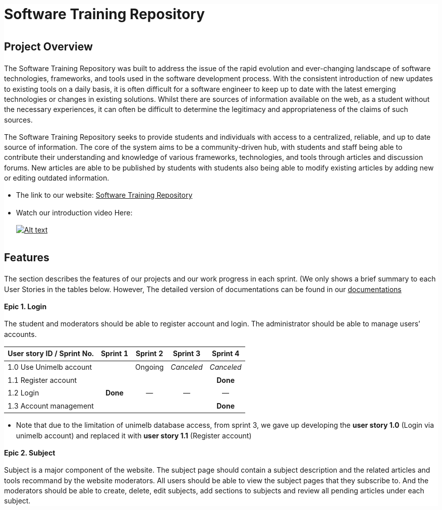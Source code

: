 # Software Training Repository

## Project Overview

The Software Training Repository was built to address the issue of the rapid evolution and ever-changing landscape of software technologies, frameworks, and tools used in the software development process. With the consistent introduction of new updates to existing tools on a daily basis, it is often difficult for a software engineer to keep up to date with the latest emerging technologies or changes in existing solutions. Whilst there are sources of information available on the web, as a student without the necessary experiences, it can often be difficult to determine the legitimacy and appropriateness of the claims of such sources.

 The Software Training Repository seeks to provide students and individuals with access to a centralized, reliable, and up to date source of information. The core of the system aims to be a community-driven hub, with students and staff being able to contribute their understanding and knowledge of various frameworks, technologies, and tools through articles and discussion forums. New articles are able to be published by students with students also being able to modify existing articles by adding new or editing outdated information. 

- The link to our website: [Software Training Repository](http://138.197.232.85/)

- Watch our introduction video Here:

  [![Alt text](https://img.youtube.com/vi/50aPdhyAcd4/0.jpg)](https://www.youtube.com/watch?v=50aPdhyAcd4)

## Features

The section describes the features of our projects and our work progress in each sprint. (We only shows a brief summary to each User Stories in the tables below. However, The detailed version of documentations can be found in our [documentations](docs)

**Epic 1. Login**

The student and moderators should be able to register account and login. The administrator should be able to manage users’ accounts.

| User story ID / Sprint No. | Sprint 1 | Sprint 2 |  Sprint 3  |  Sprint 4  |
| -------------------------- | :------: | :------: | :--------: | :--------: |
| 1.0 Use Unimelb account    |          | Ongoing  | *Canceled* | *Canceled* |
| 1.1 Register account       |          |          |            |  **Done**  |
| 1.2 Login                  | **Done** |    —     |     —      |     —      |
| 1.3 Account management     |          |          |            |  **Done**  |

- Note that due to the limitation of unimelb database access, from sprint 3, we gave up developing the **user story 1.0** (Login via unimelb account)  and  replaced it with **user story 1.1** (Register account)

**Epic 2. Subject**

Subject is a major component of the website. The subject page should contain a subject description and the related articles and tools recommand by the website moderators. All users should be able to view the subject pages that they subscribe to. And the moderators should be able to create, delete, edit subjects, add sections to subjects and review all pending articles under each subject. 
